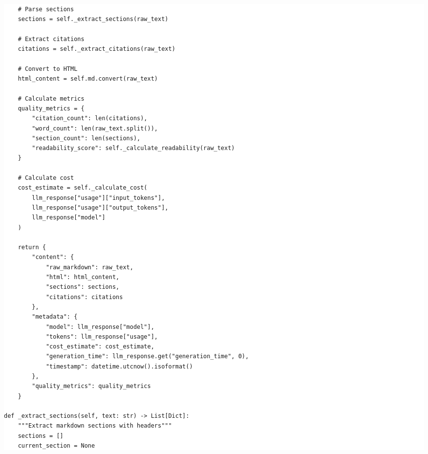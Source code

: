         # Parse sections
        sections = self._extract_sections(raw_text)
        
        # Extract citations
        citations = self._extract_citations(raw_text)
        
        # Convert to HTML
        html_content = self.md.convert(raw_text)
        
        # Calculate metrics
        quality_metrics = {
            "citation_count": len(citations),
            "word_count": len(raw_text.split()),
            "section_count": len(sections),
            "readability_score": self._calculate_readability(raw_text)
        }
        
        # Calculate cost
        cost_estimate = self._calculate_cost(
            llm_response["usage"]["input_tokens"],
            llm_response["usage"]["output_tokens"],
            llm_response["model"]
        )
        
        return {
            "content": {
                "raw_markdown": raw_text,
                "html": html_content,
                "sections": sections,
                "citations": citations
            },
            "metadata": {
                "model": llm_response["model"],
                "tokens": llm_response["usage"],
                "cost_estimate": cost_estimate,
                "generation_time": llm_response.get("generation_time", 0),
                "timestamp": datetime.utcnow().isoformat()
            },
            "quality_metrics": quality_metrics
        }
    
    def _extract_sections(self, text: str) -> List[Dict]:
        """Extract markdown sections with headers"""
        sections = []
        current_section = None
        